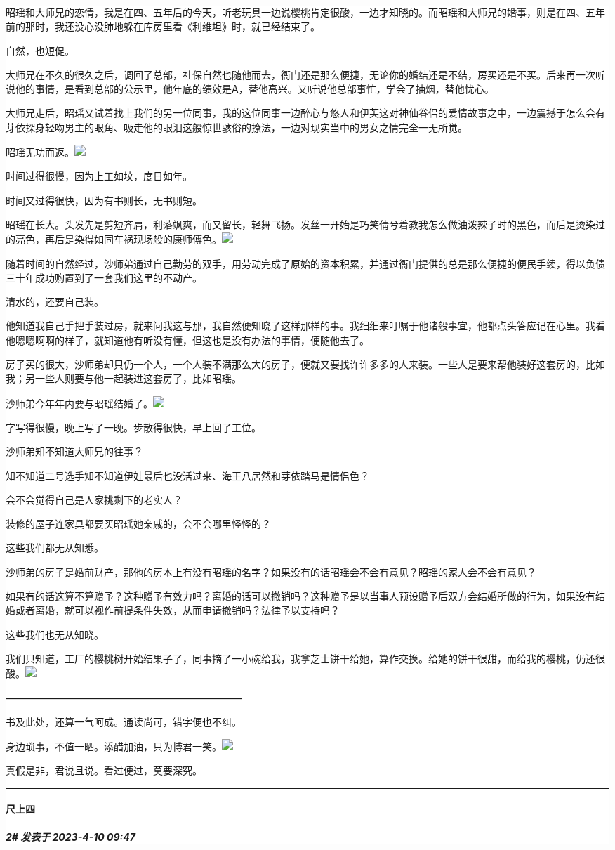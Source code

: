 昭瑶和大师兄的恋情，我是在四、五年后的今天，听老玩具一边说樱桃肯定很酸，一边才知晓的。而昭瑶和大师兄的婚事，则是在四、五年前的那时，我还没心没肺地躲在库房里看《利维坦》时，就已经结束了。

自然，也短促。

大师兄在不久的很久之后，调回了总部，社保自然也随他而去，衙门还是那么便捷，无论你的婚结还是不结，房买还是不买。后来再一次听说他的事情，是看到总部的公示里，他年底的绩效是A，替他高兴。又听说他总部事忙，学会了抽烟，替他忧心。

大师兄走后，昭瑶又试着找上我们的另一位同事，我的这位同事一边醉心与悠人和伊芙这对神仙眷侣的爱情故事之中，一边震撼于怎么会有芽依探身轻吻男主的眼角、吸走他的眼泪这般惊世骇俗的撩法，一边对现实当中的男女之情完全一无所觉。

昭瑶无功而返。<img src="https://static.saraba1st.com/image/smiley/face2017/068.png" referrerpolicy="no-referrer">

时间过得很慢，因为上工如坟，度日如年。

时间又过得很快，因为有书则长，无书则短。

昭瑶在长大。头发先是剪短齐肩，利落飒爽，而又留长，轻舞飞扬。发丝一开始是巧笑倩兮着教我怎么做油泼辣子时的黑色，而后是烫染过的亮色，再后是染得如同车祸现场般的康师傅色。<img src="https://static.saraba1st.com/image/smiley/face2017/098.png" referrerpolicy="no-referrer">

随着时间的自然经过，沙师弟通过自己勤劳的双手，用劳动完成了原始的资本积累，并通过衙门提供的总是那么便捷的便民手续，得以负债三十年成功购置到了一套我们这里的不动产。

清水的，还要自己装。

他知道我自己手把手装过房，就来问我这与那，我自然便知晓了这样那样的事。我细细来叮嘱于他诸般事宜，他都点头答应记在心里。我看他嗯嗯啊啊的样子，就知道他有听没有懂，但这也是没有办法的事情，便随他去了。

房子买的很大，沙师弟却只仍一个人，一个人装不满那么大的房子，便就又要找许许多多的人来装。一些人是要来帮他装好这套房的，比如我；另一些人则要与他一起装进这套房了，比如昭瑶。

沙师弟今年年内要与昭瑶结婚了。<img src="https://static.saraba1st.com/image/smiley/face2017/068.png" referrerpolicy="no-referrer">

字写得很慢，晚上写了一晚。步散得很快，早上回了工位。

沙师弟知不知道大师兄的往事？

知不知道二号选手知不知道伊娃最后也没活过来、海王八居然和芽依踏马是情侣色？

会不会觉得自己是人家挑剩下的老实人？

装修的屋子连家具都要买昭瑶她亲戚的，会不会哪里怪怪的？

这些我们都无从知悉。

沙师弟的房子是婚前财产，那他的房本上有没有昭瑶的名字？如果没有的话昭瑶会不会有意见？昭瑶的家人会不会有意见？

如果有的话这算不算赠予？这种赠予有效力吗？离婚的话可以撤销吗？这种赠予是以当事人预设赠予后双方会结婚所做的行为，如果没有结婚或者离婚，就可以视作前提条件失效，从而申请撤销吗？法律予以支持吗？

这些我们也无从知晓。

我们只知道，工厂的樱桃树开始结果子了，同事摘了一小碗给我，我拿芝士饼干给她，算作交换。给她的饼干很甜，而给我的樱桃，仍还很酸。<img src="https://static.saraba1st.com/image/smiley/face2017/033.png" referrerpolicy="no-referrer">

————————————————————————

书及此处，还算一气呵成。通读尚可，错字便也不纠。

身边琐事，不值一晒。添醋加油，只为博君一笑。<img src="https://static.saraba1st.com/image/smiley/face2017/245.png" referrerpolicy="no-referrer">

真假是非，君说且说。看过便过，莫要深究。

*****

####  尺上四  
##### 2#       发表于 2023-4-10 09:47
